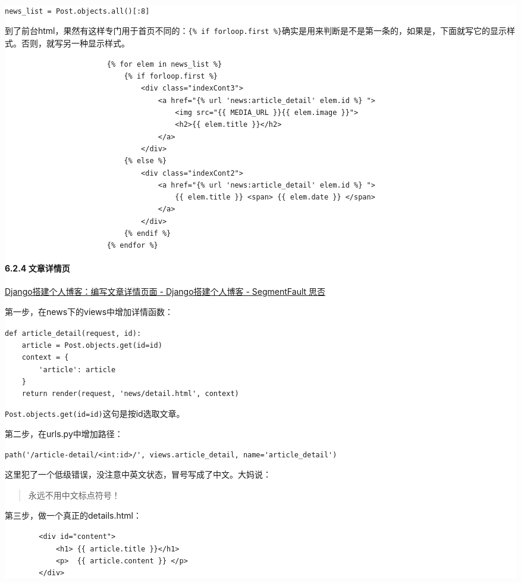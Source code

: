 ```
news_list = Post.objects.all()[:8]
```

到了前台html，果然有这样专门用于首页不同的：`{% if forloop.first %}`确实是用来判断是不是第一条的，如果是，下面就写它的显示样式。否则，就写另一种显示样式。

```
                        {% for elem in news_list %}
                            {% if forloop.first %}
                                <div class="indexCont3">
                                    <a href="{% url 'news:article_detail' elem.id %} ">
                                        <img src="{{ MEDIA_URL }}{{ elem.image }}">
                                        <h2>{{ elem.title }}</h2> 
                                    </a>
                                </div>
                            {% else %}
                                <div class="indexCont2">
                                    <a href="{% url 'news:article_detail' elem.id %} ">
                                        {{ elem.title }} <span> {{ elem.date }} </span>
                                    </a>
                                </div>
                            {% endif %}
                        {% endfor %}
```



#### 6.2.4 文章详情页

[Django搭建个人博客：编写文章详情页面 - Django搭建个人博客 - SegmentFault 思否](https://segmentfault.com/a/1190000016459742)

第一步，在news下的views中增加详情函数：  

```
def article_detail(request, id):
    article = Post.objects.get(id=id)
    context = {
        'article': article
    }
    return render(request, 'news/detail.html', context)

```

`Post.objects.get(id=id)`这句是按id选取文章。

第二步，在urls.py中增加路径：

```
path('/article-detail/<int:id>/', views.article_detail, name='article_detail')
```

这里犯了一个低级错误，没注意中英文状态，冒号写成了中文。大妈说：  

> 永远不用中文标点符号！

第三步，做一个真正的details.html：

```
        <div id="content">
            <h1> {{ article.title }}</h1>
            <p>  {{ article.content }} </p>
        </div> 
```
